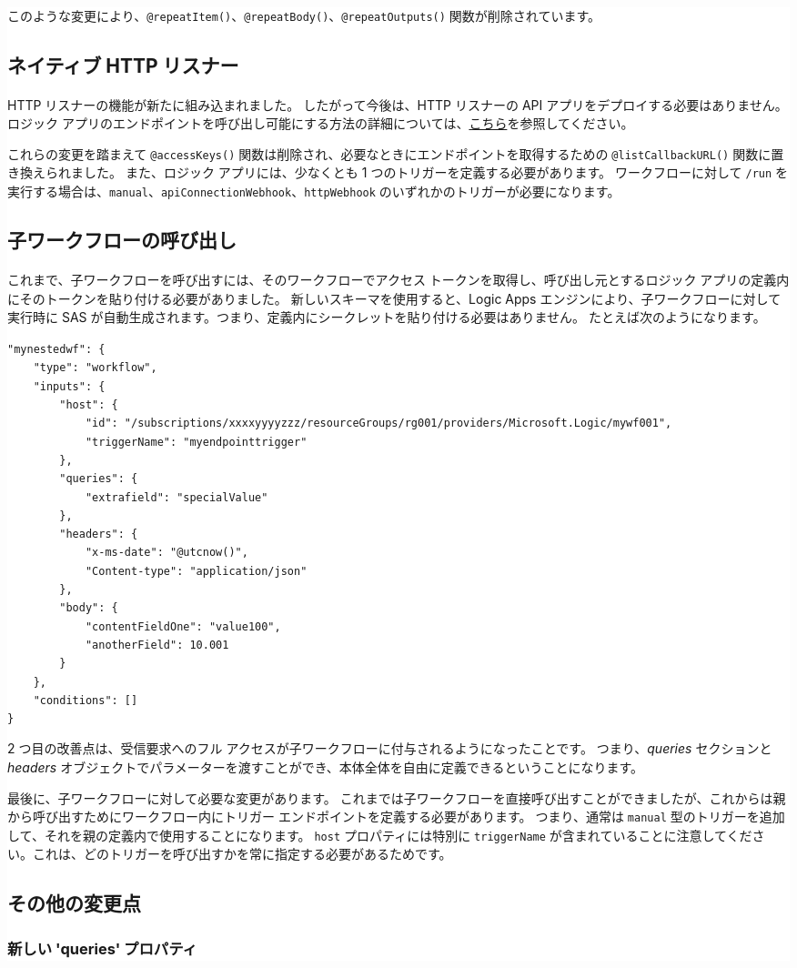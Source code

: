 このような変更により、`@repeatItem()`、`@repeatBody()`、`@repeatOutputs()` 関数が削除されています。

<a name="http-listener"></a>
## <a name="native-http-listener"></a>ネイティブ HTTP リスナー

HTTP リスナーの機能が新たに組み込まれました。 したがって今後は、HTTP リスナーの API アプリをデプロイする必要はありません。 ロジック アプリのエンドポイントを呼び出し可能にする方法の詳細については、[こちら](../logic-apps/logic-apps-http-endpoint.md)を参照してください。 

これらの変更を踏まえて `@accessKeys()` 関数は削除され、必要なときにエンドポイントを取得するための `@listCallbackURL()` 関数に置き換えられました。 また、ロジック アプリには、少なくとも 1 つのトリガーを定義する必要があります。 ワークフローに対して `/run` を実行する場合は、`manual`、`apiConnectionWebhook`、`httpWebhook` のいずれかのトリガーが必要になります。

<a name="child-workflows"></a>
## <a name="call-child-workflows"></a>子ワークフローの呼び出し

これまで、子ワークフローを呼び出すには、そのワークフローでアクセス トークンを取得し、呼び出し元とするロジック アプリの定義内にそのトークンを貼り付ける必要がありました。 新しいスキーマを使用すると、Logic Apps エンジンにより、子ワークフローに対して実行時に SAS が自動生成されます。つまり、定義内にシークレットを貼り付ける必要はありません。 たとえば次のようになります。

```
"mynestedwf": {
    "type": "workflow",
    "inputs": {
        "host": {
            "id": "/subscriptions/xxxxyyyyzzz/resourceGroups/rg001/providers/Microsoft.Logic/mywf001",
            "triggerName": "myendpointtrigger"
        },
        "queries": {
            "extrafield": "specialValue"
        },
        "headers": {
            "x-ms-date": "@utcnow()",
            "Content-type": "application/json"
        },
        "body": {
            "contentFieldOne": "value100",
            "anotherField": 10.001
        }
    },
    "conditions": []
}
```

2 つ目の改善点は、受信要求へのフル アクセスが子ワークフローに付与されるようになったことです。 つまり、*queries* セクションと *headers* オブジェクトでパラメーターを渡すことができ、本体全体を自由に定義できるということになります。

最後に、子ワークフローに対して必要な変更があります。 これまでは子ワークフローを直接呼び出すことができましたが、これからは親から呼び出すためにワークフロー内にトリガー エンドポイントを定義する必要があります。 つまり、通常は `manual` 型のトリガーを追加して、それを親の定義内で使用することになります。 `host` プロパティには特別に `triggerName` が含まれていることに注意してください。これは、どのトリガーを呼び出すかを常に指定する必要があるためです。

## <a name="other-changes"></a>その他の変更点

### <a name="new-queries-property"></a>新しい 'queries' プロパティ
